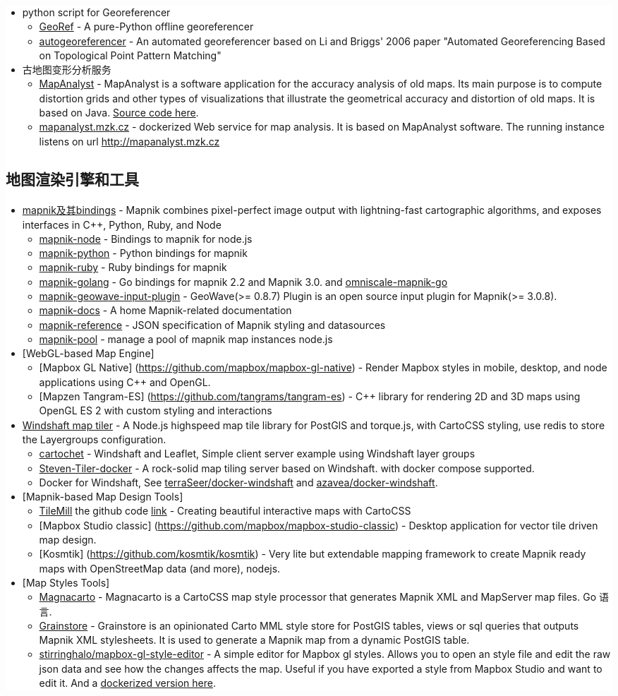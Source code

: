 - python script for Georeferencer	
	* [GeoRef](https://github.com/karimbahgat/GeoRef) - A pure-Python offline georeferencer
	* [autogeoreferencer](https://github.com/willcodeforfoo/autogeoreferencer) - An automated georeferencer based on Li and Briggs' 2006 paper "Automated Georeferencing Based on Topological Point Pattern Matching"
- 古地图变形分析服务
	* [MapAnalyst](http://mapanalyst.org/) - MapAnalyst is a software application for the accuracy analysis of old maps. Its main purpose is to compute distortion grids and other types of visualizations that illustrate the geometrical accuracy and distortion of old maps. It is based on Java. [Source code here](http://mapanalyst.org/MapAnalystSrc.zip). 
	* [mapanalyst.mzk.cz](https://github.com/moravianlibrary/mapanalyst.mzk.cz) - dockerized Web service for map analysis. It is based on MapAnalyst software. The running instance listens on url http://mapanalyst.mzk.cz
	
 
## 地图渲染引擎和工具
- [mapnik及其bindings](http://mapnik.org/) - Mapnik combines pixel-perfect image output with lightning-fast cartographic algorithms, and exposes interfaces in C++, Python, Ruby, and Node
	* [mapnik-node](https://github.com/mapnik/node-mapnik) - Bindings to mapnik for node.js
	* [mapnik-python](https://github.com/mapnik/python-mapnik) - Python bindings for mapnik 
	* [mapnik-ruby](https://github.com/mapnik/Ruby-Mapnik) - Ruby bindings for mapnik 
	* [mapnik-golang](https://github.com/fawick/go-mapnik) - Go bindings for mapnik 2.2 and Mapnik 3.0. and [omniscale-mapnik-go](https://github.com/omniscale/go-mapnik)
	* [mapnik-geowave-input-plugin](https://github.com/mapnik/geowave-plugin) - GeoWave(>= 0.8.7) Plugin is an open source input plugin for Mapnik(>= 3.0.8). 
    * [mapnik-docs](https://github.com/mapnik/documentation) -  A home Mapnik-related documentation
	* [mapnik-reference](https://github.com/mapnik/mapnik-reference) -  JSON specification of Mapnik styling and datasources
	* [mapnik-pool](https://github.com/mapbox/mapnik-pool) - manage a pool of mapnik map instances node.js
- [WebGL-based Map Engine]
	* [Mapbox GL Native] (https://github.com/mapbox/mapbox-gl-native) - Render Mapbox styles in mobile, desktop, and node applications using C++ and OpenGL.
	* [Mapzen Tangram-ES] (https://github.com/tangrams/tangram-es) - C++ library for rendering 2D and 3D maps using OpenGL ES 2 with custom styling and interactions
- [Windshaft map tiler](https://github.com/CartoDB/Windshaft) - A Node.js highspeed map tile library for PostGIS and torque.js, with CartoCSS styling, use redis to store the Layergroups configuration.
	- [cartochet](https://github.com/frensley/cartochet) - Windshaft and Leaflet, Simple client server example using Windshaft layer groups
	- [Steven-Tiler-docker](https://github.com/TerraSeer/steven-tiler) - A rock-solid map tiling server based on Windshaft. with docker compose supported. 
	- Docker for Windshaft, See [terraSeer/docker-windshaft](https://github.com/TerraSeer/docker-windshaft) and [azavea/docker-windshaft](https://github.com/azavea/docker-windshaft).  
- [Mapnik-based Map Design Tools]	
	* [TileMill](http://tilemill.com) the github code [link](https://github.com/mapbox/tilemill) - Creating beautiful interactive maps with CartoCSS
	* [Mapbox Studio classic] (https://github.com/mapbox/mapbox-studio-classic) - Desktop application for vector tile driven map design.
	* [Kosmtik] (https://github.com/kosmtik/kosmtik) - Very lite but extendable mapping framework to create Mapnik ready maps with OpenStreetMap data (and more), nodejs.
- [Map Styles Tools]
	* [Magnacarto](https://github.com/omniscale/magnacarto) - Magnacarto is a CartoCSS map style processor that generates Mapnik XML and MapServer map files. Go 语言. 	
	* [Grainstore](https://github.com/CartoDB/grainstore) - Grainstore is an opinionated Carto MML style store for PostGIS tables, views or sql queries that outputs Mapnik XML stylesheets. It is used to generate a Mapnik map from a dynamic PostGIS table.
    * [stirringhalo/mapbox-gl-style-editor](https://github.com/stirringhalo/mapbox-gl-style-editor) - A simple editor for Mapbox gl styles. Allows you to open an style file and edit the raw json data and see how the changes affects the map. Useful if you have exported a style from Mapbox Studio and want to edit it. And a [dockerized version here](https://github.com/stirringhalo/docker-mapbox-gl-style-editor).